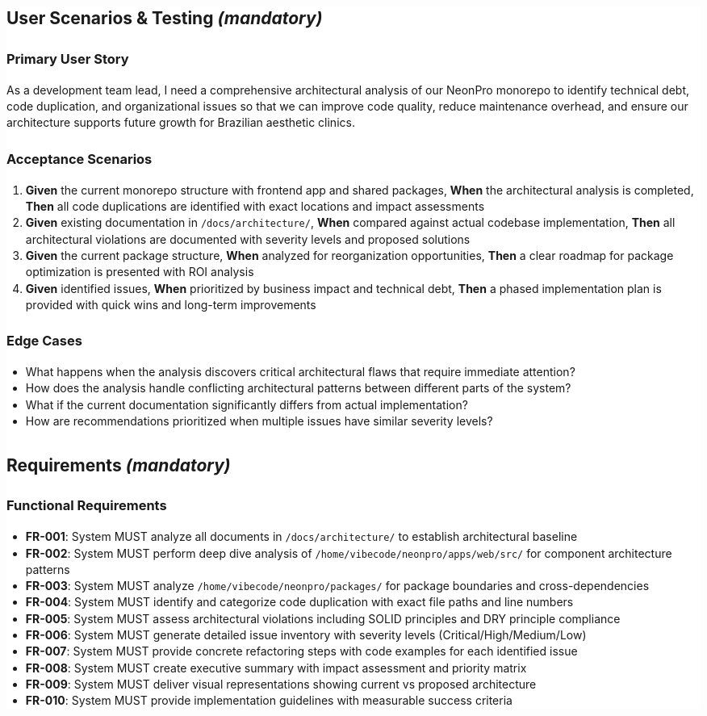 
## User Scenarios & Testing *(mandatory)*

### Primary User Story
As a development team lead, I need a comprehensive architectural analysis of our NeonPro monorepo to identify technical debt, code duplication, and organizational issues so that we can improve code quality, reduce maintenance overhead, and ensure our architecture supports future growth for Brazilian aesthetic clinics.

### Acceptance Scenarios
1. **Given** the current monorepo structure with frontend app and shared packages, **When** the architectural analysis is completed, **Then** all code duplications are identified with exact locations and impact assessments
2. **Given** existing documentation in `/docs/architecture/`, **When** compared against actual codebase implementation, **Then** all architectural violations are documented with severity levels and proposed solutions
3. **Given** the current package structure, **When** analyzed for reorganization opportunities, **Then** a clear roadmap for package optimization is presented with ROI analysis
4. **Given** identified issues, **When** prioritized by business impact and technical debt, **Then** a phased implementation plan is provided with quick wins and long-term improvements

### Edge Cases
- What happens when the analysis discovers critical architectural flaws that require immediate attention?
- How does the analysis handle conflicting architectural patterns between different parts of the system?
- What if the current documentation significantly differs from actual implementation?
- How are recommendations prioritized when multiple issues have similar severity levels?

## Requirements *(mandatory)*

### Functional Requirements
- **FR-001**: System MUST analyze all documents in `/docs/architecture/` to establish architectural baseline
- **FR-002**: System MUST perform deep dive analysis of `/home/vibecode/neonpro/apps/web/src/` for component architecture patterns
- **FR-003**: System MUST analyze `/home/vibecode/neonpro/packages/` for package boundaries and cross-dependencies
- **FR-004**: System MUST identify and categorize code duplication with exact file paths and line numbers
- **FR-005**: System MUST assess architectural violations including SOLID principles and DRY principle compliance
- **FR-006**: System MUST generate detailed issue inventory with severity levels (Critical/High/Medium/Low)
- **FR-007**: System MUST provide concrete refactoring steps with code examples for each identified issue
- **FR-008**: System MUST create executive summary with impact assessment and priority matrix
- **FR-009**: System MUST deliver visual representations showing current vs proposed architecture
- **FR-010**: System MUST provide implementation guidelines with measurable success criteria
